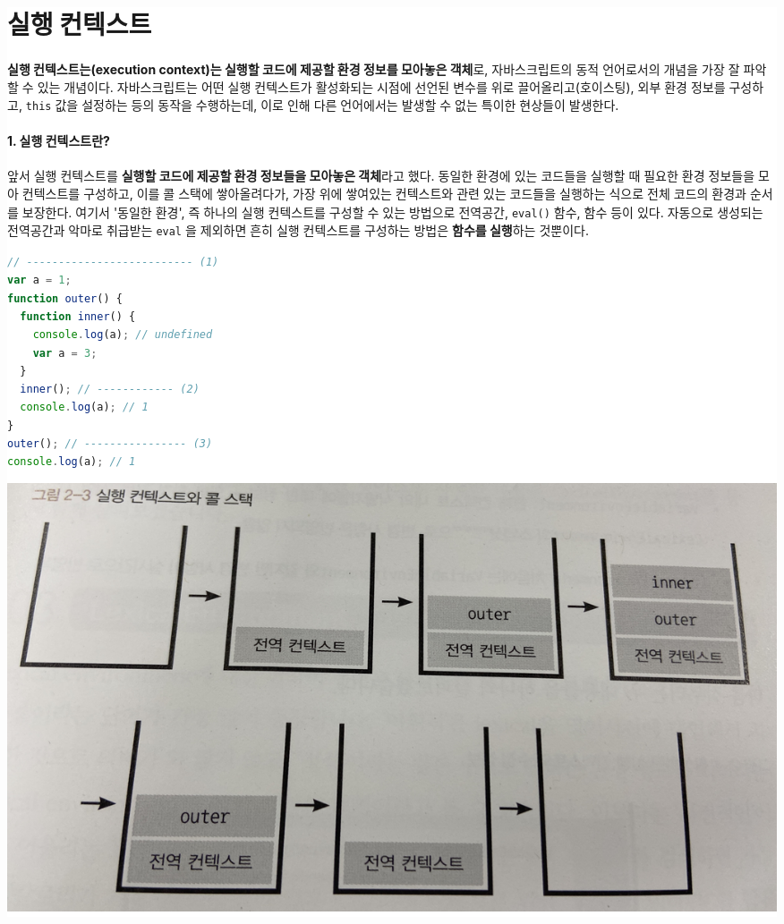 # 실행 컨텍스트

**실행 컨텍스트는(execution context)는 실행할 코드에 제공할 환경 정보를 모아놓은 객체**로, 자바스크립트의 동적 언어로서의 개념을 가장 잘 파악할 수 있는 개념이다. 자바스크립트는 어떤 실행 컨텍스트가 활성화되는 시점에 선언된 변수를 위로 끌어올리고(호이스팅), 외부 환경 정보를 구성하고, `this` 값을 설정하는 등의 동작을 수행하는데, 이로 인해 다른 언어에서는 발생할 수 없는 특이한 현상들이 발생한다.

#### 1. 실행 컨텍스트란?

앞서 실행 컨텍스트를 **실행할 코드에 제공할 환경 정보들을 모아놓은 객체**라고 했다. 동일한 환경에 있는 코드들을 실행할 때 필요한 환경 정보들을 모아 컨텍스트를 구성하고, 이를 콜 스택에 쌓아올려다가, 가장 위에 쌓여있는 컨텍스트와 관련 있는 코드들을 실행하는 식으로 전체 코드의 환경과 순서를 보장한다. 여기서 '동일한 환경', 즉 하나의 실행 컨텍스트를 구성할 수 있는 방법으로 전역공간, `eval()` 함수, 함수 등이 있다. 자동으로 생성되는 전역공간과 악마로 취급받는 `eval` 을 제외하면 흔히 실행 컨텍스트를 구성하는 방법은 **함수를 실행**하는 것뿐이다. 

```javascript
// -------------------------- (1)
var a = 1;
function outer() {
  function inner() {
    console.log(a); // undefined
    var a = 3;
  }
  inner(); // ------------ (2)
  console.log(a); // 1
}
outer(); // ---------------- (3)
console.log(a); // 1
```

<img src="./images/2-1.jpg" />
